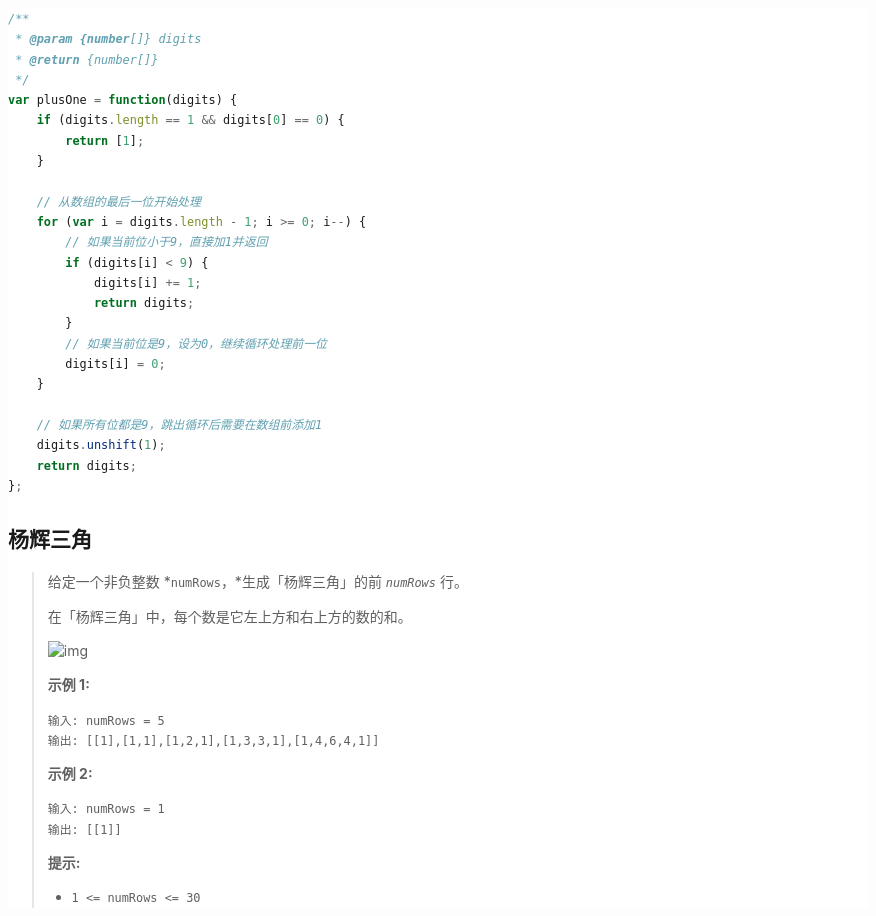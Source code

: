 ```javascript
/**
 * @param {number[]} digits
 * @return {number[]}
 */
var plusOne = function(digits) {
    if (digits.length == 1 && digits[0] == 0) {
        return [1];
    }

    // 从数组的最后一位开始处理
    for (var i = digits.length - 1; i >= 0; i--) {
        // 如果当前位小于9，直接加1并返回
        if (digits[i] < 9) {
            digits[i] += 1;
            return digits;
        }
        // 如果当前位是9，设为0，继续循环处理前一位
        digits[i] = 0;
    }

    // 如果所有位都是9，跳出循环后需要在数组前添加1
    digits.unshift(1);
    return digits;
};
```

## 杨辉三角

> 给定一个非负整数 *`numRows`，*生成「杨辉三角」的前 *`numRows`* 行。
>
> 在「杨辉三角」中，每个数是它左上方和右上方的数的和。
>
> ![img](https://pic.leetcode-cn.com/1626927345-DZmfxB-PascalTriangleAnimated2.gif)
>
>  
>
> **示例 1:**
>
> ```
> 输入: numRows = 5
> 输出: [[1],[1,1],[1,2,1],[1,3,3,1],[1,4,6,4,1]]
> ```
>
> **示例 2:**
>
> ```
> 输入: numRows = 1
> 输出: [[1]]
> ```
>
>  
>
> **提示:**
>
> - `1 <= numRows <= 30`
